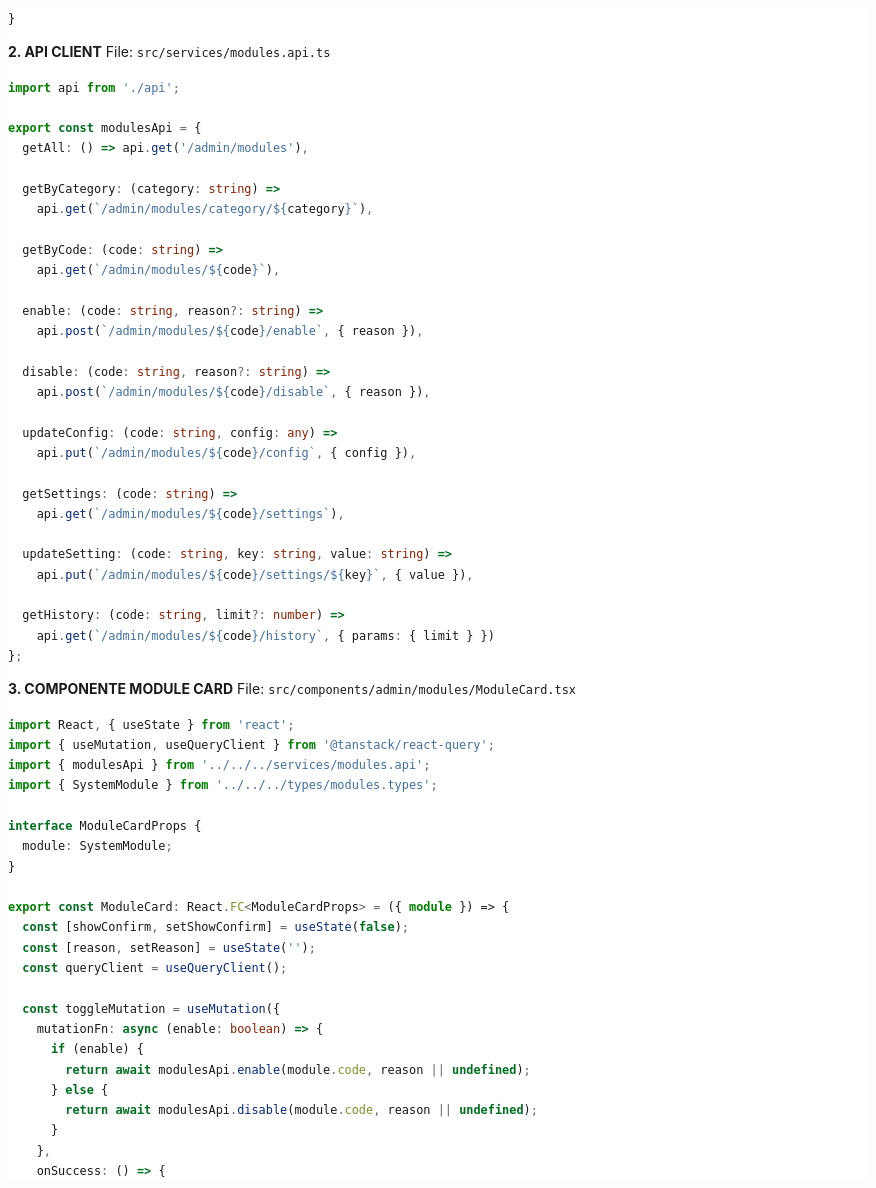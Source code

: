 ```
}
```

**2. API CLIENT**
File: `src/services/modules.api.ts`

```typescript
import api from './api';

export const modulesApi = {
  getAll: () => api.get('/admin/modules'),
  
  getByCategory: (category: string) => 
    api.get(`/admin/modules/category/${category}`),
  
  getByCode: (code: string) => 
    api.get(`/admin/modules/${code}`),
  
  enable: (code: string, reason?: string) =>
    api.post(`/admin/modules/${code}/enable`, { reason }),
  
  disable: (code: string, reason?: string) =>
    api.post(`/admin/modules/${code}/disable`, { reason }),
  
  updateConfig: (code: string, config: any) =>
    api.put(`/admin/modules/${code}/config`, { config }),
  
  getSettings: (code: string) =>
    api.get(`/admin/modules/${code}/settings`),
  
  updateSetting: (code: string, key: string, value: string) =>
    api.put(`/admin/modules/${code}/settings/${key}`, { value }),
  
  getHistory: (code: string, limit?: number) =>
    api.get(`/admin/modules/${code}/history`, { params: { limit } })
};
```

**3. COMPONENTE MODULE CARD**
File: `src/components/admin/modules/ModuleCard.tsx`

```typescript
import React, { useState } from 'react';
import { useMutation, useQueryClient } from '@tanstack/react-query';
import { modulesApi } from '../../../services/modules.api';
import { SystemModule } from '../../../types/modules.types';

interface ModuleCardProps {
  module: SystemModule;
}

export const ModuleCard: React.FC<ModuleCardProps> = ({ module }) => {
  const [showConfirm, setShowConfirm] = useState(false);
  const [reason, setReason] = useState('');
  const queryClient = useQueryClient();

  const toggleMutation = useMutation({
    mutationFn: async (enable: boolean) => {
      if (enable) {
        return await modulesApi.enable(module.code, reason || undefined);
      } else {
        return await modulesApi.disable(module.code, reason || undefined);
      }
    },
    onSuccess: () => {
```